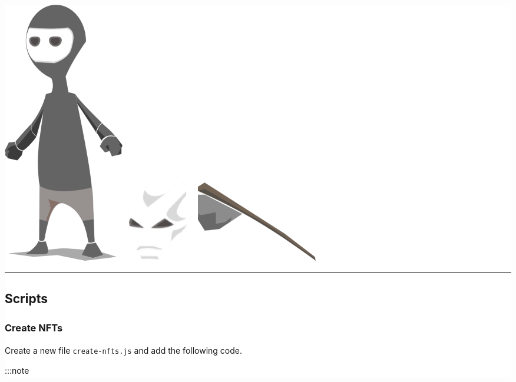 ![Warrior avatar](../static/warrior-avatar.png)
![Warrior mask](../static/warrior-mask.png)
![Warrior weapon](../static/warrior-weapon.png)

---

## Scripts

### Create NFTs

Create a new file `create-nfts.js` and add the following code.

:::note
